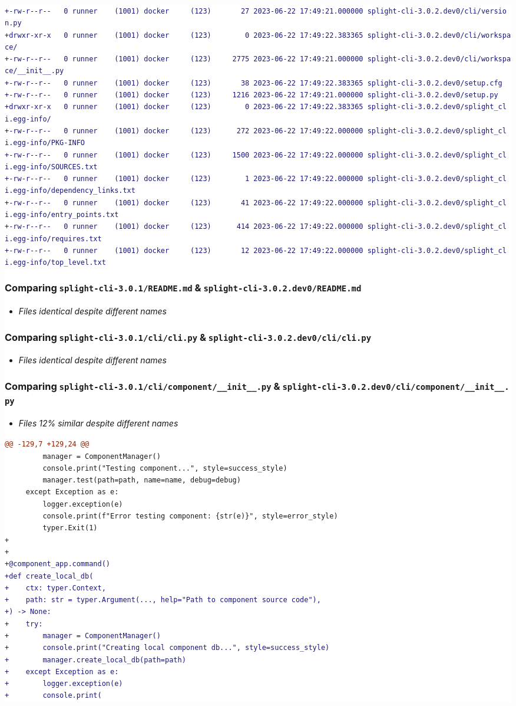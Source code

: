 ```diff
+-rw-r--r--   0 runner    (1001) docker     (123)       27 2023-06-22 17:49:21.000000 splight-cli-3.0.2.dev0/cli/version.py
+drwxr-xr-x   0 runner    (1001) docker     (123)        0 2023-06-22 17:49:22.383365 splight-cli-3.0.2.dev0/cli/workspace/
+-rw-r--r--   0 runner    (1001) docker     (123)     2775 2023-06-22 17:49:21.000000 splight-cli-3.0.2.dev0/cli/workspace/__init__.py
+-rw-r--r--   0 runner    (1001) docker     (123)       38 2023-06-22 17:49:22.383365 splight-cli-3.0.2.dev0/setup.cfg
+-rw-r--r--   0 runner    (1001) docker     (123)     1216 2023-06-22 17:49:21.000000 splight-cli-3.0.2.dev0/setup.py
+drwxr-xr-x   0 runner    (1001) docker     (123)        0 2023-06-22 17:49:22.383365 splight-cli-3.0.2.dev0/splight_cli.egg-info/
+-rw-r--r--   0 runner    (1001) docker     (123)      272 2023-06-22 17:49:22.000000 splight-cli-3.0.2.dev0/splight_cli.egg-info/PKG-INFO
+-rw-r--r--   0 runner    (1001) docker     (123)     1500 2023-06-22 17:49:22.000000 splight-cli-3.0.2.dev0/splight_cli.egg-info/SOURCES.txt
+-rw-r--r--   0 runner    (1001) docker     (123)        1 2023-06-22 17:49:22.000000 splight-cli-3.0.2.dev0/splight_cli.egg-info/dependency_links.txt
+-rw-r--r--   0 runner    (1001) docker     (123)       41 2023-06-22 17:49:22.000000 splight-cli-3.0.2.dev0/splight_cli.egg-info/entry_points.txt
+-rw-r--r--   0 runner    (1001) docker     (123)      414 2023-06-22 17:49:22.000000 splight-cli-3.0.2.dev0/splight_cli.egg-info/requires.txt
+-rw-r--r--   0 runner    (1001) docker     (123)       12 2023-06-22 17:49:22.000000 splight-cli-3.0.2.dev0/splight_cli.egg-info/top_level.txt
```

### Comparing `splight-cli-3.0.1/README.md` & `splight-cli-3.0.2.dev0/README.md`

 * *Files identical despite different names*

### Comparing `splight-cli-3.0.1/cli/cli.py` & `splight-cli-3.0.2.dev0/cli/cli.py`

 * *Files identical despite different names*

### Comparing `splight-cli-3.0.1/cli/component/__init__.py` & `splight-cli-3.0.2.dev0/cli/component/__init__.py`

 * *Files 12% similar despite different names*

```diff
@@ -129,7 +129,24 @@
         manager = ComponentManager()
         console.print("Testing component...", style=success_style)
         manager.test(path=path, name=name, debug=debug)
     except Exception as e:
         logger.exception(e)
         console.print(f"Error testing component: {str(e)}", style=error_style)
         typer.Exit(1)
+
+
+@component_app.command()
+def create_local_db(
+    ctx: typer.Context,
+    path: str = typer.Argument(..., help="Path to component source code"),
+) -> None:
+    try:
+        manager = ComponentManager()
+        console.print("Creating local component db...", style=success_style)
+        manager.create_local_db(path=path)
+    except Exception as e:
+        logger.exception(e)
+        console.print(
```